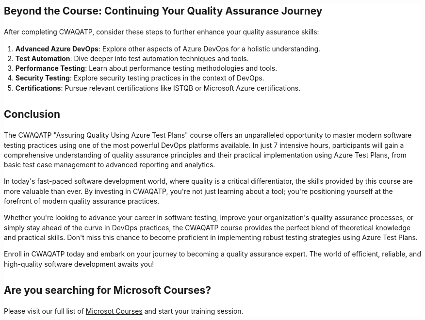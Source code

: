 ## Beyond the Course: Continuing Your Quality Assurance Journey

After completing CWAQATP, consider these steps to further enhance your quality assurance skills:

1. **Advanced Azure DevOps**: Explore other aspects of Azure DevOps for a holistic understanding.
2. **Test Automation**: Dive deeper into test automation techniques and tools.
3. **Performance Testing**: Learn about performance testing methodologies and tools.
4. **Security Testing**: Explore security testing practices in the context of DevOps.
5. **Certifications**: Pursue relevant certifications like ISTQB or Microsoft Azure certifications.

## Conclusion

The CWAQATP "Assuring Quality Using Azure Test Plans" course offers an unparalleled opportunity to master modern software testing practices using one of the most powerful DevOps platforms available. In just 7 intensive hours, participants will gain a comprehensive understanding of quality assurance principles and their practical implementation using Azure Test Plans, from basic test case management to advanced reporting and analytics.

In today's fast-paced software development world, where quality is a critical differentiator, the skills provided by this course are more valuable than ever. By investing in CWAQATP, you're not just learning about a tool; you're positioning yourself at the forefront of modern quality assurance practices.

Whether you're looking to advance your career in software testing, improve your organization's quality assurance processes, or simply stay ahead of the curve in DevOps practices, the CWAQATP course provides the perfect blend of theoretical knowledge and practical skills. Don't miss this chance to become proficient in implementing robust testing strategies using Azure Test Plans.

Enroll in CWAQATP today and embark on your journey to becoming a quality assurance expert. The world of efficient, reliable, and high-quality software development awaits you!

## Are you searching for Microsoft Courses?
Please visit our full list of <a href="https://github.com/esamaric-srl/Microsoft-Courses">Microsot Courses</a> and start your training session.
